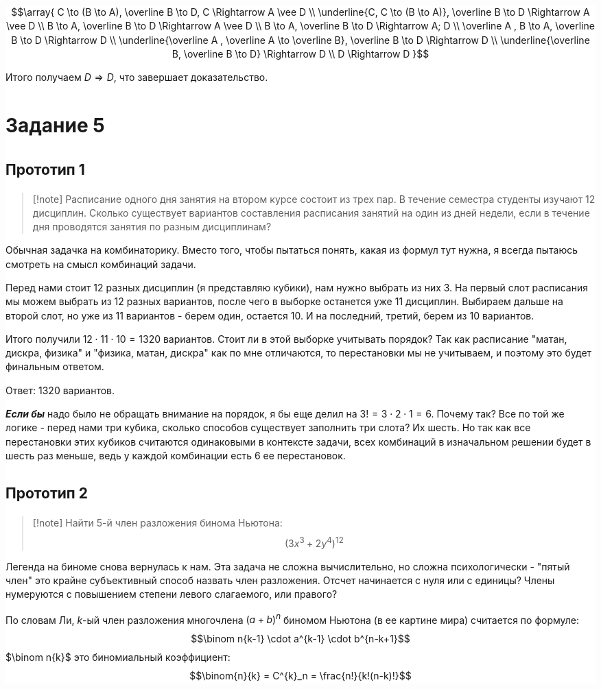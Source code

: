 $$\array{
C \to (B \to A), \overline B \to D, C \Rightarrow A \vee D \\
\underline{C, C \to (B \to A)}, \overline B \to D \Rightarrow A \vee D \\
B \to A, \overline B \to D \Rightarrow A \vee D \\ 
B \to A, \overline B \to D \Rightarrow A;  D \\ 
\overline A , B \to A, \overline B \to D \Rightarrow D \\ 
\underline{\overline A , \overline A \to \overline B}, \overline B \to D \Rightarrow D \\
\underline{\overline B, \overline B \to D} \Rightarrow D \\
D \Rightarrow D
}$$

Итого получаем $D \Rightarrow D$, что завершает доказательство.

# Задание 5
## Прототип 1
>[!note] Расписание одного дня занятия на втором курсе состоит из трех пар. В течение семестра студенты изучают 12 дисциплин. Сколько существует вариантов составления расписания занятий на один из дней недели, если в течение дня проводятся занятия по разным дисциплинам?

Обычная задачка на комбинаторику. Вместо того, чтобы пытаться понять, какая из формул тут нужна, я всегда пытаюсь смотреть на смысл комбинаций задачи.

Перед нами стоит 12 разных дисциплин (я представляю кубики), нам нужно выбрать из них 3. На первый слот расписания мы можем выбрать из 12 разных вариантов, после чего в выборке останется уже 11 дисциплин. Выбираем дальше на второй слот, но уже из 11 вариантов - берем один, остается 10. И на последний, третий, берем из 10 вариантов.

Итого получили $12 \cdot 11 \cdot 10 = 1320$ вариантов.
Стоит ли в этой выборке учитывать порядок? Так как расписание "матан, дискра, физика" и "физика, матан, дискра" как по мне отличаются, то перестановки мы не учитываем, и поэтому это будет финальным ответом.

Ответ: 1320 вариантов.

***Если бы*** надо было не обращать внимание на порядок, я бы еще делил на $3! = 3 \cdot 2 \cdot 1 = 6$. Почему так? Все по той же логике - перед нами три кубика, сколько способов существует заполнить три слота? Их шесть. Но так как все перестановки этих кубиков считаются одинаковыми в контексте задачи, всех комбинаций в изначальном решении будет в шесть раз меньше, ведь у каждой комбинации есть $6$ ее перестановок.

## Прототип 2
>[!note] Найти 5-й член разложения бинома Ньютона:
>$$(3x^3+2y^4)^{12}$$

Легенда на биноме снова вернулась к нам. Эта задача не сложна вычислительно, но сложна психологически - "пятый член" это крайне субъективный способ назвать член разложения. Отсчет начинается с нуля или с единицы? Члены нумеруются с повышением степени левого слагаемого, или правого?

По словам Ли, $k$-ый член разложения многочлена $(a+b)^n$ биномом Ньютона (в ее картине мира) считается по формуле:
$$\binom n{k-1} \cdot a^{k-1} \cdot b^{n-k+1}$$
$\binom n{k}$ это биномиальный коэффициент:
$$\binom{n}{k} = C^{k}_n = \frac{n!}{k!(n-k)!}$$
